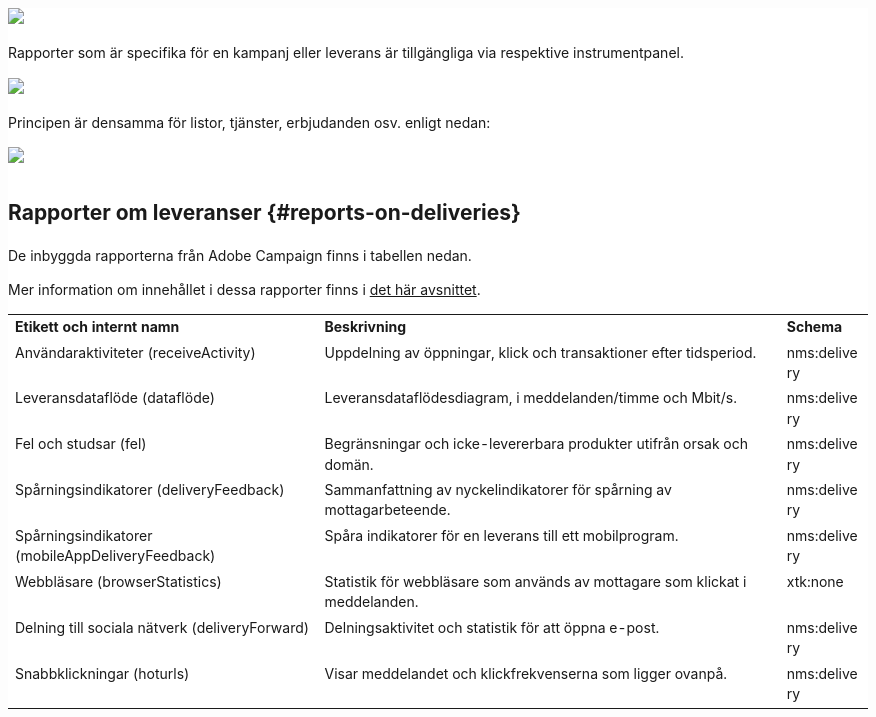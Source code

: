    ![](assets/back-button.png)

Rapporter som är specifika för en kampanj eller leverans är tillgängliga via respektive instrumentpanel.

![](assets/reporting-on-delivery.png)

Principen är densamma för listor, tjänster, erbjudanden osv. enligt nedan:

![](assets/reporting-on-offer.png)


## Rapporter om leveranser {#reports-on-deliveries}

De inbyggda rapporterna från Adobe Campaign finns i tabellen nedan.

Mer information om innehållet i dessa rapporter finns i [det här avsnittet](delivery-reports.md).

<table> 
 <tbody> 
  <tr> 
   <td> <strong>Etikett och internt namn</strong><br /> </td> 
   <td> <strong>Beskrivning</strong><br /> </td> 
   <td> <strong>Schema</strong><br /> </td> 
  </tr> 
  <tr> 
   <td> Användaraktiviteter (receiveActivity)<br /> </td> 
   <td> Uppdelning av öppningar, klick och transaktioner efter tidsperiod.<br /> </td> 
   <td> nms:delivery<br /> </td> 
  </tr> 
  <tr> 
   <td> Leveransdataflöde (dataflöde)<br /> </td> 
   <td> Leveransdataflödesdiagram, i meddelanden/timme och Mbit/s.<br /> </td> 
   <td> nms:delivery<br /> </td> 
  </tr> 
  <tr> 
   <td> Fel och studsar (fel)<br /> </td> 
   <td> Begränsningar och icke-levererbara produkter utifrån orsak och domän.<br /> </td> 
   <td> nms:delivery<br /> </td> 
  </tr> 
  <tr> 
   <td> Spårningsindikatorer (deliveryFeedback)<br /> </td> 
   <td> Sammanfattning av nyckelindikatorer för spårning av mottagarbeteende.<br /> </td> 
   <td> nms:delivery<br /> </td> 
  </tr> 
  <tr> 
   <td> Spårningsindikatorer (mobileAppDeliveryFeedback)<br /> </td> 
   <td> Spåra indikatorer för en leverans till ett mobilprogram.<br /> </td> 
   <td> nms:delivery<br /> </td> 
  </tr> 
  <tr> 
   <td> Webbläsare (browserStatistics)<br /> </td> 
   <td> Statistik för webbläsare som används av mottagare som klickat i meddelanden.<br /> </td> 
   <td> xtk:none<br /> </td> 
  </tr> 
  <tr> 
   <td> Delning till sociala nätverk (deliveryForward)<br /> </td> 
   <td> Delningsaktivitet och statistik för att öppna e-post.<br /> </td> 
   <td> nms:delivery<br /> </td> 
  </tr> 
  <tr> 
   <td> Snabbklickningar (hoturls)<br /> </td> 
   <td> Visar meddelandet och klickfrekvenserna som ligger ovanpå.<br /> </td> 
   <td> nms:delivery<br /> </td> 
  </tr> 